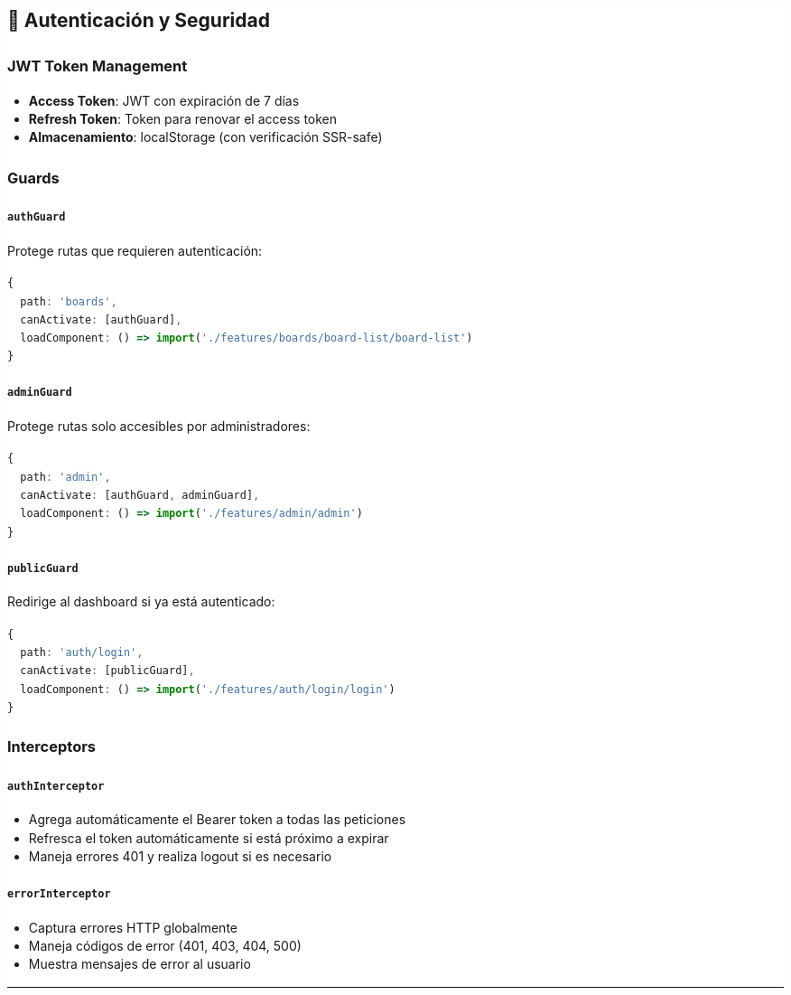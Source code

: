 
## 🔐 Autenticación y Seguridad

### JWT Token Management

- **Access Token**: JWT con expiración de 7 días
- **Refresh Token**: Token para renovar el access token
- **Almacenamiento**: localStorage (con verificación SSR-safe)

### Guards

#### `authGuard`
Protege rutas que requieren autenticación:

```typescript
{
  path: 'boards',
  canActivate: [authGuard],
  loadComponent: () => import('./features/boards/board-list/board-list')
}
```

#### `adminGuard`
Protege rutas solo accesibles por administradores:

```typescript
{
  path: 'admin',
  canActivate: [authGuard, adminGuard],
  loadComponent: () => import('./features/admin/admin')
}
```

#### `publicGuard`
Redirige al dashboard si ya está autenticado:

```typescript
{
  path: 'auth/login',
  canActivate: [publicGuard],
  loadComponent: () => import('./features/auth/login/login')
}
```

### Interceptors

#### `authInterceptor`
- Agrega automáticamente el Bearer token a todas las peticiones
- Refresca el token automáticamente si está próximo a expirar
- Maneja errores 401 y realiza logout si es necesario

#### `errorInterceptor`
- Captura errores HTTP globalmente
- Maneja códigos de error (401, 403, 404, 500)
- Muestra mensajes de error al usuario

---
